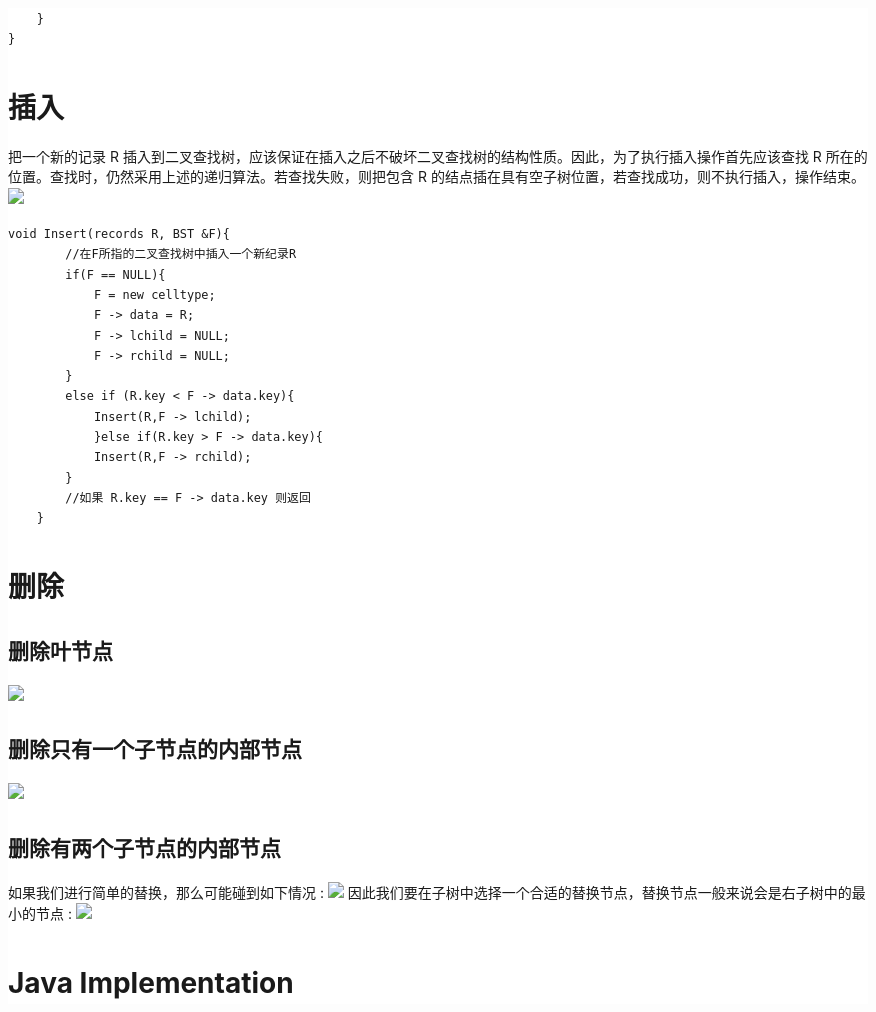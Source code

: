 ```
    }
}
```

# 插入

把一个新的记录 R 插入到二叉查找树，应该保证在插入之后不破坏二叉查找树的结构性质。因此，为了执行插入操作首先应该查找 R 所在的位置。查找时，仍然采用上述的递归算法。若查找失败，则把包含 R 的结点插在具有空子树位置，若查找成功，则不执行插入，操作结束。![](http://algorithms.tutorialhorizon.com/files/2014/09/BST-Insert-1.png)

```
void Insert(records R, BST &F){
    	//在F所指的二叉查找树中插入一个新纪录R
    	if(F == NULL){
    	    F = new celltype;
    	    F -> data = R;
    	    F -> lchild = NULL;
    	    F -> rchild = NULL;
    	}
    	else if (R.key < F -> data.key){
    	    Insert(R,F -> lchild);
    	    }else if(R.key > F -> data.key){
    	    Insert(R,F -> rchild);
    	}
    	//如果 R.key == F -> data.key 则返回
    }
```

# 删除

## 删除叶节点

![](http://algorithms.tutorialhorizon.com/files/2014/09/BST-Node-to-be-deleted-is-a-leaf-node-No-Children.1-1.png)

## 删除只有一个子节点的内部节点

![](http://algorithms.tutorialhorizon.com/files/2014/09/BST-Node-to-be-deleted-has-only-one-child.1-1024x647-1.png)

## 删除有两个子节点的内部节点

如果我们进行简单的替换，那么可能碰到如下情况 : ![](http://algorithms.tutorialhorizon.com/files/2014/09/BST-Node-to-be-deleted-has-2-children-Example-1-1024x518-1.png) 因此我们要在子树中选择一个合适的替换节点，替换节点一般来说会是右子树中的最小的节点 : ![](http://algorithms.tutorialhorizon.com/files/2014/09/BST-Node-to-be-deleted-has-2-children-Example-2-1024x615-1.png)

# Java Implementation
